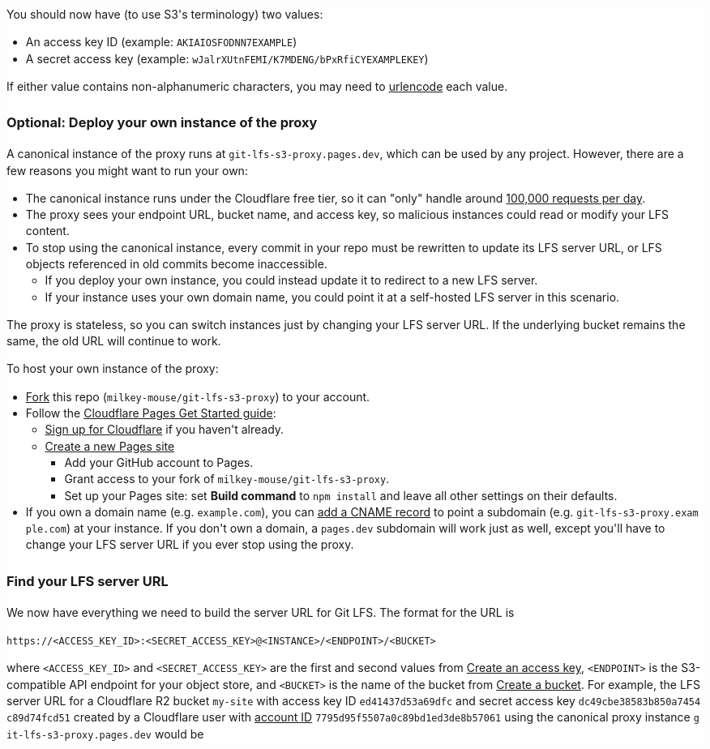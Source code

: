 You should now have (to use S3's terminology) two values:

- An access key ID (example: `AKIAIOSFODNN7EXAMPLE`)
- A secret access key (example: `wJalrXUtnFEMI/K7MDENG/bPxRfiCYEXAMPLEKEY`)

If either value contains non-alphanumeric characters, you may need to [urlencode](https://www.urlencoder.org/) each value.

### Optional: Deploy your own instance of the proxy

A canonical instance of the proxy runs at `git-lfs-s3-proxy.pages.dev`, which can be used by any project. However, there are a few reasons you might want to run your own:

- The canonical instance runs under the Cloudflare free tier, so it can "only" handle around [100,000 requests per day](https://developers.cloudflare.com/workers/platform/limits#worker-limits).
- The proxy sees your endpoint URL, bucket name, and access key, so malicious instances could read or modify your LFS content.
- To stop using the canonical instance, every commit in your repo must be rewritten to update its LFS server URL, or LFS objects referenced in old commits become inaccessible.
  - If you deploy your own instance, you could instead update it to redirect to a new LFS server.
  - If your instance uses your own domain name, you could point it at a self-hosted LFS server in this scenario.

The proxy is stateless, so you can switch instances just by changing your LFS server URL. If the underlying bucket remains the same, the old URL will continue to work.

To host your own instance of the proxy:

- [Fork](https://github.com/milkey-mouse/git-lfs-s3-proxy/fork) this repo (`milkey-mouse/git-lfs-s3-proxy`) to your account.
- Follow the [Cloudflare Pages Get Started guide](https://developers.cloudflare.com/pages/get-started/guide/):
  - [Sign up for Cloudflare](https://dash.cloudflare.com/sign-up/workers-and-pages) if you haven't already.
  - [Create a new Pages site](https://dash.cloudflare.com/?to=/:account/pages/new/provider/github)
    - Add your GitHub account to Pages.
    - Grant access to your fork of `milkey-mouse/git-lfs-s3-proxy`.
    - Set up your Pages site: set **Build command** to `npm install` and leave all other settings on their defaults.
- If you own a domain name (e.g. `example.com`), you can [add a CNAME record](https://developers.cloudflare.com/pages/platform/custom-domains/#add-a-custom-cname-record) to point a subdomain (e.g. `git-lfs-s3-proxy.example.com`) at your instance. If you don't own a domain, a `pages.dev` subdomain will work just as well, except you'll have to change your LFS server URL if you ever stop using the proxy.

### Find your LFS server URL

We now have everything we need to build the server URL for Git LFS. The format for the URL is

    https://<ACCESS_KEY_ID>:<SECRET_ACCESS_KEY>@<INSTANCE>/<ENDPOINT>/<BUCKET>

where `<ACCESS_KEY_ID>` and `<SECRET_ACCESS_KEY>` are the first and second values from [Create an access key](#create-an-access-key), `<ENDPOINT>` is the S3-compatible API endpoint for your object store, and `<BUCKET>` is the name of the bucket from [Create a bucket](#create-a-bucket). For example, the LFS server URL for a Cloudflare R2 bucket `my-site` with access key ID `ed41437d53a69dfc` and secret access key `dc49cbe38583b850a7454c89d74fcd51` created by a Cloudflare user with [account ID](https://developers.cloudflare.com/fundamentals/get-started/basic-tasks/find-account-and-zone-ids/) `7795d95f5507a0c89bd1ed3de8b57061` using the canonical proxy instance `git-lfs-s3-proxy.pages.dev` would be

